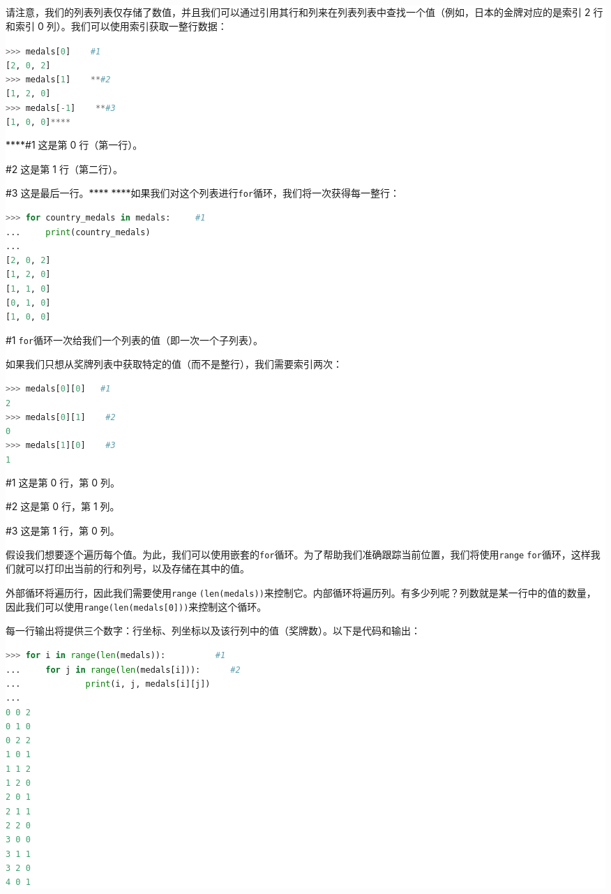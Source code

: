 请注意，我们的列表列表仅存储了数值，并且我们可以通过引用其行和列来在列表列表中查找一个值（例如，日本的金牌对应的是索引 2 行和索引 0 列）。我们可以使用索引获取一整行数据：

```py
>>> medals[0]    #1
[2, 0, 2]
>>> medals[1]    **#2
[1, 2, 0]
>>> medals[-1]    **#3
[1, 0, 0]****
```

****#1 这是第 0 行（第一行）。

#2 这是第 1 行（第二行）。

#3 这是最后一行。****  ****如果我们对这个列表进行`for`循环，我们将一次获得每一整行：

```py
>>> for country_medals in medals:     #1
...     print(country_medals)
...
[2, 0, 2]
[1, 2, 0]
[1, 1, 0]
[0, 1, 0]
[1, 0, 0]
```

#1 `for`循环一次给我们一个列表的值（即一次一个子列表）。

如果我们只想从奖牌列表中获取特定的值（而不是整行），我们需要索引两次：

```py
>>> medals[0][0]   #1
2
>>> medals[0][1]    #2
0
>>> medals[1][0]    #3
1
```

#1 这是第 0 行，第 0 列。

#2 这是第 0 行，第 1 列。

#3 这是第 1 行，第 0 列。

假设我们想要逐个遍历每个值。为此，我们可以使用嵌套的`for`循环。为了帮助我们准确跟踪当前位置，我们将使用`range` `for`循环，这样我们就可以打印出当前的行和列号，以及存储在其中的值。

外部循环将遍历行，因此我们需要使用`range` `(len(medals))`来控制它。内部循环将遍历列。有多少列呢？列数就是某一行中的值的数量，因此我们可以使用`range(len(medals[0]))`来控制这个循环。

每一行输出将提供三个数字：行坐标、列坐标以及该行列中的值（奖牌数）。以下是代码和输出：

```py
>>> for i in range(len(medals)):          #1
...     for j in range(len(medals[i])):      #2
...             print(i, j, medals[i][j])
...
0 0 2
0 1 0
0 2 2
1 0 1
1 1 2
1 2 0
2 0 1
2 1 1
2 2 0
3 0 0
3 1 1
3 2 0
4 0 1
```